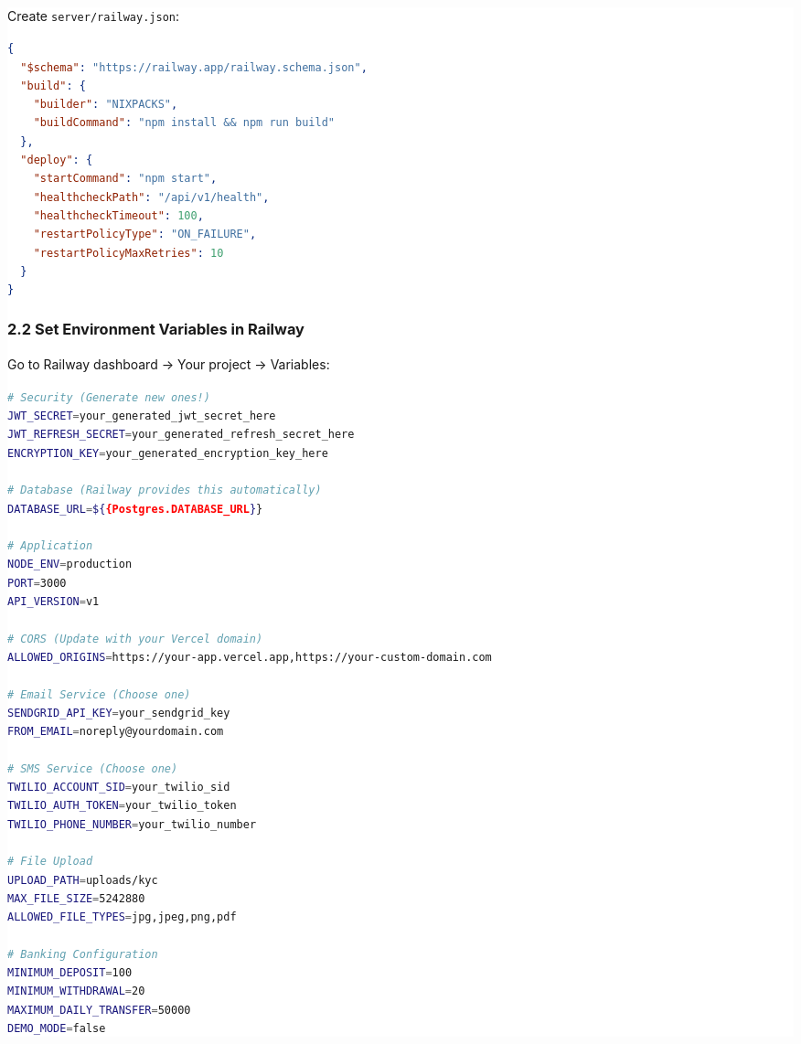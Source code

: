 Create `server/railway.json`:
```json
{
  "$schema": "https://railway.app/railway.schema.json",
  "build": {
    "builder": "NIXPACKS",
    "buildCommand": "npm install && npm run build"
  },
  "deploy": {
    "startCommand": "npm start",
    "healthcheckPath": "/api/v1/health",
    "healthcheckTimeout": 100,
    "restartPolicyType": "ON_FAILURE",
    "restartPolicyMaxRetries": 10
  }
}
```

### **2.2 Set Environment Variables in Railway**

Go to Railway dashboard → Your project → Variables:

```bash
# Security (Generate new ones!)
JWT_SECRET=your_generated_jwt_secret_here
JWT_REFRESH_SECRET=your_generated_refresh_secret_here
ENCRYPTION_KEY=your_generated_encryption_key_here

# Database (Railway provides this automatically)
DATABASE_URL=${{Postgres.DATABASE_URL}}

# Application
NODE_ENV=production
PORT=3000
API_VERSION=v1

# CORS (Update with your Vercel domain)
ALLOWED_ORIGINS=https://your-app.vercel.app,https://your-custom-domain.com

# Email Service (Choose one)
SENDGRID_API_KEY=your_sendgrid_key
FROM_EMAIL=noreply@yourdomain.com

# SMS Service (Choose one)
TWILIO_ACCOUNT_SID=your_twilio_sid
TWILIO_AUTH_TOKEN=your_twilio_token
TWILIO_PHONE_NUMBER=your_twilio_number

# File Upload
UPLOAD_PATH=uploads/kyc
MAX_FILE_SIZE=5242880
ALLOWED_FILE_TYPES=jpg,jpeg,png,pdf

# Banking Configuration
MINIMUM_DEPOSIT=100
MINIMUM_WITHDRAWAL=20
MAXIMUM_DAILY_TRANSFER=50000
DEMO_MODE=false
```
